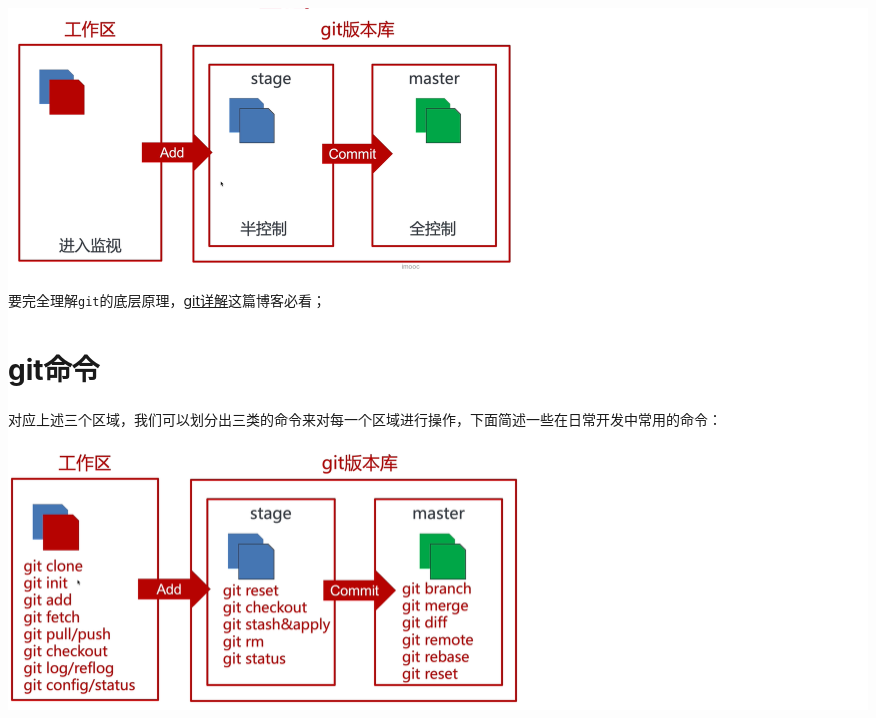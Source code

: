 <img src="Untitled.assets/image-20200330165110585.png" alt="image-20200330165110585" style="zoom:50%;" />

要完全理解`git`的底层原理，[git详解](https://www.cnblogs.com/mamingqian/p/9711975.html)这篇博客必看；

# git命令

对应上述三个区域，我们可以划分出三类的命令来对每一个区域进行操作，下面简述一些在日常开发中常用的命令：

<img src="Untitled.assets/image-20200330170035881.png" alt="image-20200330170035881" style="zoom:50%;" />
